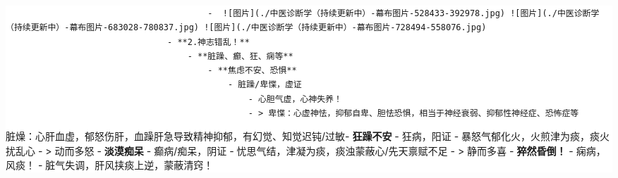                                             -  ![图片](./中医诊断学（持续更新中）-幕布图片-528433-392978.jpg) ![图片](./中医诊断学（持续更新中）-幕布图片-683028-780837.jpg) ![图片](./中医诊断学（持续更新中）-幕布图片-728494-558076.jpg)
                                    - **2.神志错乱！**
                                        - **脏躁、癫、狂、痫等**
                                            - **焦虑不安、恐惧**
                                                - 脏躁/卑惵，虚证
                                                    - 心胆气虚，心神失养！
                                                    - > 卑惵：心虚神怯，抑郁自卑、胆怯恐惧，相当于神经衰弱、抑郁性神经症、恐怖症等
脏燥：心肝血虚，郁怒伤肝，血躁肝急导致​精神抑郁，有幻觉、知觉迟钝/过敏​
                                            - **狂躁不安**
                                                - 狂病，阳证
                                                    - 暴怒气郁化火，火煎津为痰，痰火扰乱心
                                                    - > 动而多怒
                                            - **淡漠痴呆**
                                                - 癫病/痴呆，阴证
                                                    - 忧思气结，津凝为痰，痰浊蒙蔽心/先天禀赋不足
                                                    - > 静而多喜
                                            - **猝然昏倒！**
                                                - 痫病，风痰！
                                                    - 脏气失调，肝风挟痰上逆，蒙蔽清窍！